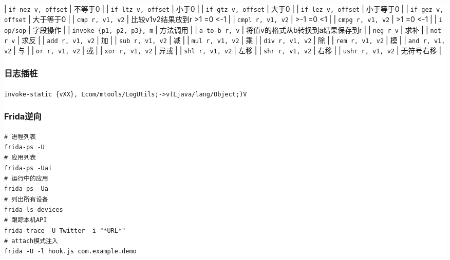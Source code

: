| `if-nez v, offset` | 不等于0 |
| `if-ltz v, offset` | 小于0 |
| `if-gtz v, offset` | 大于0 |
| `if-lez v, offset` | 小于等于0 |
| `if-gez v, offset` | 大于等于0 |
| `cmp r, v1, v2` | 比较v1v2结果放到r >1 =0 <-1 |
| `cmpl r, v1, v2` | >-1 =0 <1 |
| `cmpg r, v1, v2` | >1 =0 <-1 |
| `iop/sop` | 字段操作 |
| `invoke {p1, p2, p3}, m` | 方法调用 |
| `a-to-b r, v` | 将值v的格式从b转换到a结果保存到r |
| `neg r v` | 求补 |
| `not r v` | 求反 |
| `add r, v1, v2` | 加 |
| `sub r, v1, v2` | 减 |
| `mul r, v1, v2` | 乘 |
| `div r, v1, v2` | 除 |
| `rem r, v1, v2` | 模 |
| `and r, v1, v2` | 与 |
| `or r, v1, v2` | 或 |
| `xor r, v1, v2` | 异或 |
| `shl r, v1, v2` | 左移 |
| `shr r, v1, v2` | 右移 |
| `ushr r, v1, v2` | 无符号右移 |


### 日志插桩

```
invoke-static {vXX}, Lcom/mtools/LogUtils;->v(Ljava/lang/Object;)V
```
### Frida逆向

```shell
# 进程列表
frida-ps -U
# 应用列表
frida-ps -Uai
# 运行中的应用
frida-ps -Ua
# 列出所有设备
frida-ls-devices
# 跟踪本机API
frida-trace -U Twitter -i "*URL*"
# attach模式注入
frida -U -l hook.js com.example.demo
```
